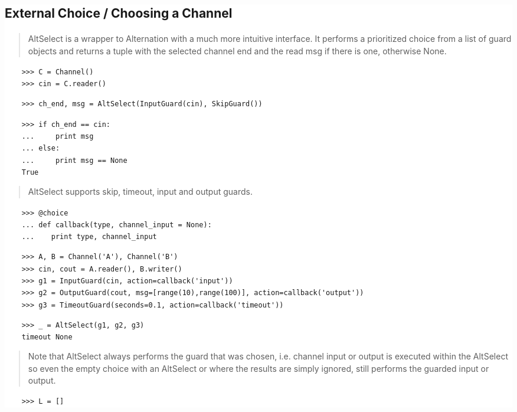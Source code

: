 ## External Choice / Choosing a Channel ##

> AltSelect is a wrapper to Alternation with a much more intuitive
> interface.
> It performs a prioritized choice from a list of guard objects and
> returns a tuple with the selected channel end and the read msg if
> there is one, otherwise None.


```
    >>> C = Channel()
    >>> cin = C.reader()
```

```
    >>> ch_end, msg = AltSelect(InputGuard(cin), SkipGuard())
```

```
    >>> if ch_end == cin:
    ...     print msg
    ... else:
    ...     print msg == None
    True
```


> AltSelect supports skip, timeout, input and output guards.

```
    >>> @choice 
    ... def callback(type, channel_input = None):
    ...    print type, channel_input
```

```
    >>> A, B = Channel('A'), Channel('B')
    >>> cin, cout = A.reader(), B.writer()
    >>> g1 = InputGuard(cin, action=callback('input'))
    >>> g2 = OutputGuard(cout, msg=[range(10),range(100)], action=callback('output'))
    >>> g3 = TimeoutGuard(seconds=0.1, action=callback('timeout'))
```

```
    >>> _ = AltSelect(g1, g2, g3)
    timeout None
```


> Note that AltSelect always performs the guard that was chosen,
> i.e. channel input or output is executed within the AltSelect so
> even the empty choice with an AltSelect or where
> the results are simply ignored, still performs the guarded input or
> output.

```
    >>> L = []
```
